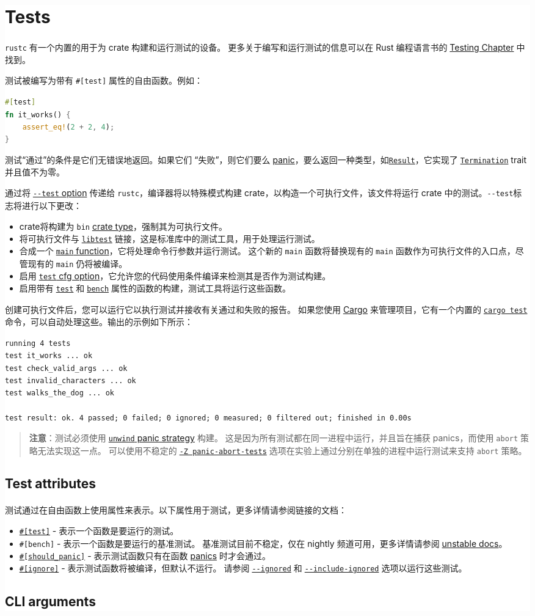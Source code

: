 # Tests

`rustc` 有一个内置的用于为 crate 构建和运行测试的设备。
更多关于编写和运行测试的信息可以在 Rust 编程语言书的 [Testing Chapter] 中找到。

测试被编写为带有 `#[test]` 属性的自由函数。例如：

```rust
#[test]
fn it_works() {
    assert_eq!(2 + 2, 4);
}
```

测试“通过”的条件是它们无错误地返回。如果它们 “失败”，则它们要么 [panic]，要么返回一种类型，如[`Result`]，它实现了 [`Termination`] trait 并且值不为零。

通过将 [`--test` option] 传递给 `rustc`，编译器将以特殊模式构建 crate，以构造一个可执行文件，该文件将运行 crate 中的测试。`--test`标志将进行以下更改：

* crate将构建为 `bin` [crate type]，强制其为可执行文件。
* 将可执行文件与 [`libtest`] 链接，这是标准库中的测试工具，用于处理运行测试。
* 合成一个 [`main` function]，它将处理命令行参数并运行测试。
  这个新的 `main` 函数将替换现有的 `main` 函数作为可执行文件的入口点，尽管现有的 `main` 仍将被编译。
* 启用 [`test` cfg option]，它允许您的代码使用条件编译来检测其是否作为测试构建。
* 启用带有 [`test`][attribute-test] 和 [`bench`](#benchmarks) 属性的函数的构建，测试工具将运行这些函数。

创建可执行文件后，您可以运行它以执行测试并接收有关通过和失败的报告。
如果您使用 [Cargo] 来管理项目，它有一个内置的 [`cargo test`] 命令，可以自动处理这些。输出的示例如下所示：

```text
running 4 tests
test it_works ... ok
test check_valid_args ... ok
test invalid_characters ... ok
test walks_the_dog ... ok

test result: ok. 4 passed; 0 failed; 0 ignored; 0 measured; 0 filtered out; finished in 0.00s
```

> **注意**：测试必须使用 [`unwind` panic strategy][panic-strategy] 构建。
> 这是因为所有测试都在同一进程中运行，并且旨在捕获 panics，而使用 `abort` 策略无法实现这一点。
> 可以使用不稳定的 [`-Z panic-abort-tests`] 选项在实验上通过分别在单独的进程中运行测试来支持 `abort` 策略。

## Test attributes

测试通过在自由函数上使用属性来表示。以下属性用于测试，更多详情请参阅链接的文档：

* [`#[test]`][attribute-test] - 表示一个函数是要运行的测试。
* `#[bench]` - 表示一个函数是要运行的基准测试。
  基准测试目前不稳定，仅在 nightly 频道可用，更多详情请参阅 [unstable docs][bench-docs]。
* [`#[should_panic]`][attribute-should_panic] - 表示测试函数只有在函数 [panics][panic] 时才会通过。
* [`#[ignore]`][attribute-ignore] - 表示测试函数将被编译，但默认不运行。
  请参阅 [`--ignored`](#--ignored) 和 [`--include-ignored`](#--include-ignored) 选项以运行这些测试。

## CLI arguments


[`--test` option]: ../command-line-arguments.md#option-test
[`-Z panic-abort-tests`]: https://github.com/rust-lang/rust/issues/67650
[`available_parallelism`]: ../../std/thread/fn.available_parallelism.html
[`cargo test`]: ../../cargo/commands/cargo-test.html
[`libtest`]: ../../test/index.html
[`main` function]: ../../reference/crates-and-source-files.html#main-functions
[`Result`]: ../../std/result/index.html
[`Termination`]: ../../std/process/trait.Termination.html
[`test` cfg option]: ../../reference/conditional-compilation.html#test
[attribute-ignore]: ../../reference/attributes/testing.html#the-ignore-attribute
[attribute-should_panic]: ../../reference/attributes/testing.html#the-should_panic-attribute
[attribute-test]: ../../reference/attributes/testing.html#the-test-attribute
[bench-docs]: ../../unstable-book/library-features/test.html
[Cargo]: ../../cargo/index.html
[crate type]: ../../reference/linkage.html
[custom_test_frameworks documentation]: ../../unstable-book/language-features/custom-test-frameworks.html
[nightly channel]: ../../book/appendix-07-nightly-rust.html
[panic-strategy]: ../../book/ch09-01-unrecoverable-errors-with-panic.html
[panic]: ../../book/ch09-01-unrecoverable-errors-with-panic.html
[Testing Chapter]: ../../book/ch11-00-testing.html